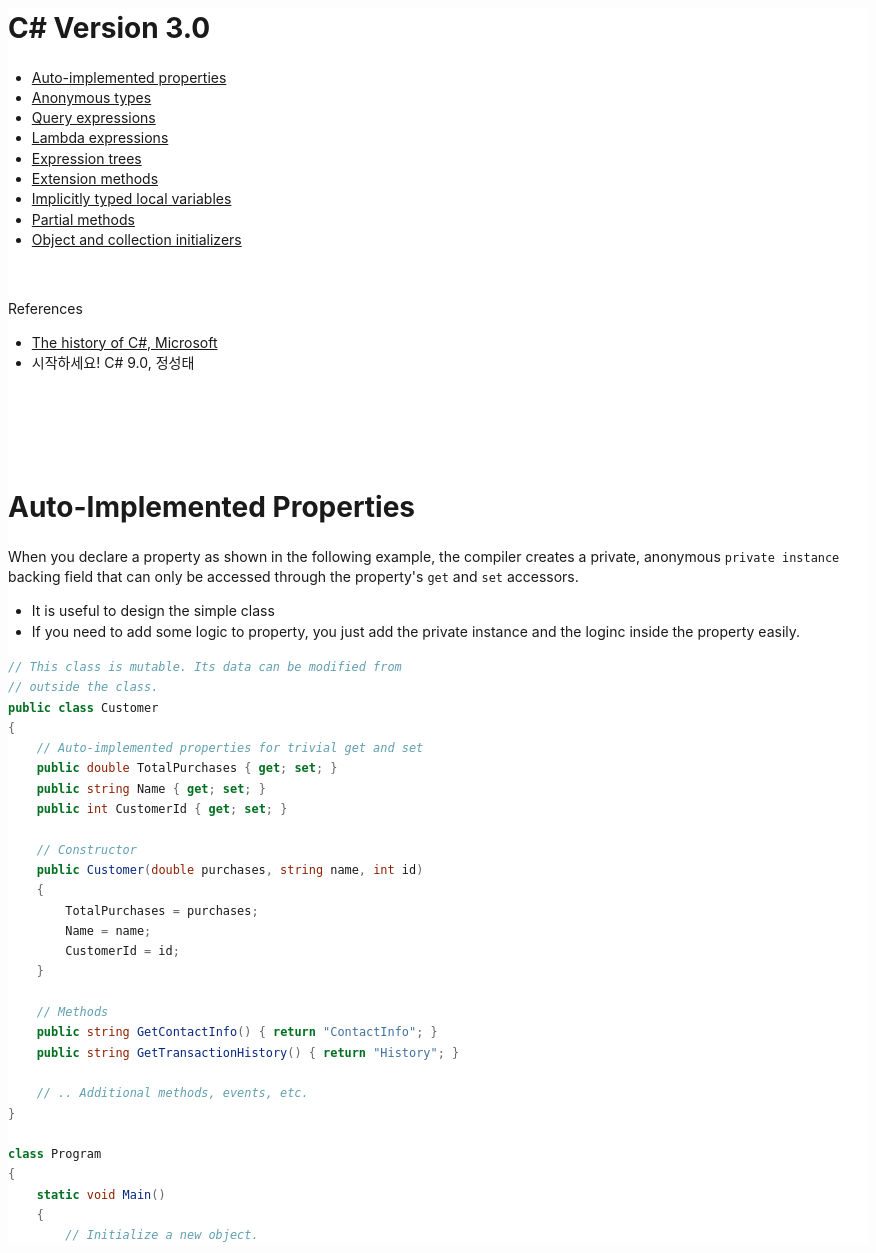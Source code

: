 # C# Version 3.0
- [Auto-implemented properties](../programming-guide/classes-and-structs/auto-implemented-properties.md)
- [Anonymous types](../fundamentals/types/anonymous-types.md)
- [Query expressions](../linq/query-expression-basics.md)
- [Lambda expressions](../language-reference/operators/lambda-expressions.md)
- [Expression trees](../expression-trees.md)
- [Extension methods](../programming-guide/classes-and-structs/extension-methods.md)
- [Implicitly typed local variables](../language-reference/statements/declarations.md#implicitly-typed-local-variables)
- [Partial methods](../language-reference/keywords/partial-method.md)
- [Object and collection initializers](../programming-guide/classes-and-structs/object-and-collection-initializers.md)
<br>

References
- [The history of C#, Microsoft](https://learn.microsoft.com/en-us/dotnet/csharp/whats-new/csharp-version-history)
- 시작하세요! C# 9.0, 정성태
<br>
<br>
<br>



# Auto-Implemented Properties
When you declare a property as shown in the following example, the compiler creates a private, anonymous `private instance` backing field that can only be accessed through the property's `get` and `set` accessors.
- It is useful to design the simple class
- If you need to add some logic to property, you just add the private instance and the loginc inside the property easily.

```c#
// This class is mutable. Its data can be modified from
// outside the class.
public class Customer
{
    // Auto-implemented properties for trivial get and set
    public double TotalPurchases { get; set; }
    public string Name { get; set; }
    public int CustomerId { get; set; }

    // Constructor
    public Customer(double purchases, string name, int id)
    {
        TotalPurchases = purchases;
        Name = name;
        CustomerId = id;
    }

    // Methods
    public string GetContactInfo() { return "ContactInfo"; }
    public string GetTransactionHistory() { return "History"; }

    // .. Additional methods, events, etc.
}

class Program
{
    static void Main()
    {
        // Initialize a new object.
```